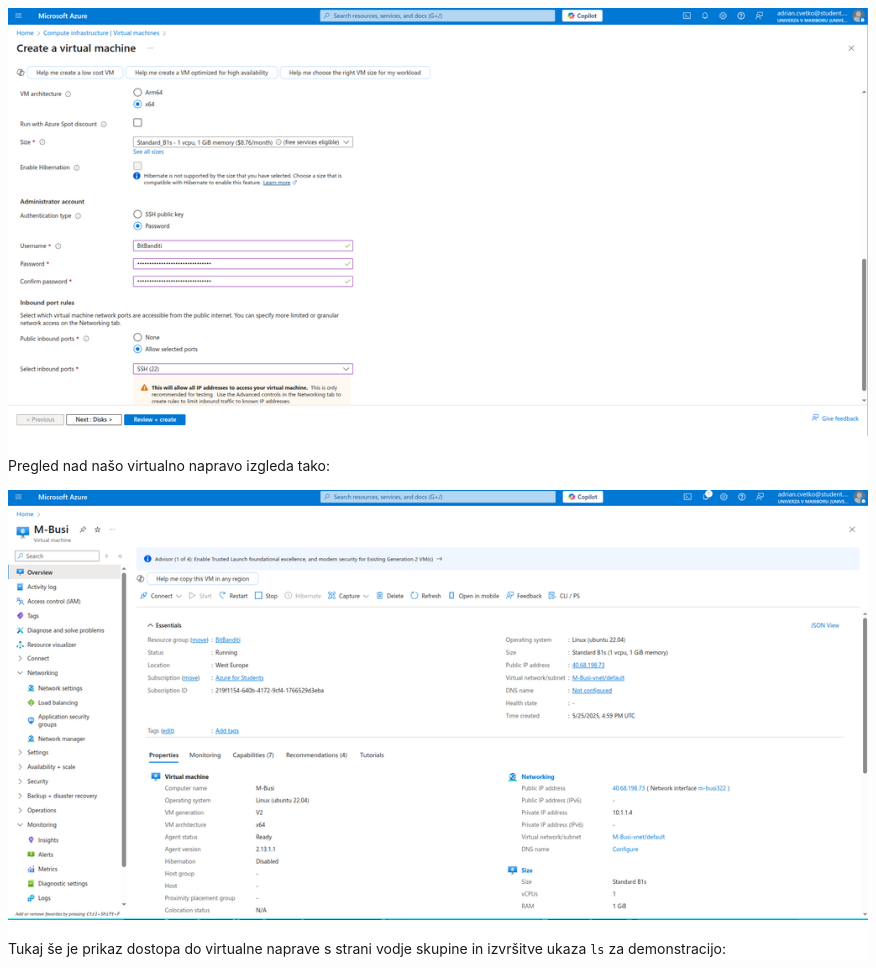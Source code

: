 ![alt text](image-10.png)

Pregled nad našo virtualno napravo izgleda tako:

![alt text](image-11.png)

Tukaj še je prikaz dostopa do virtualne naprave s strani vodje skupine in izvršitve ukaza `ls` za demonstracijo:

